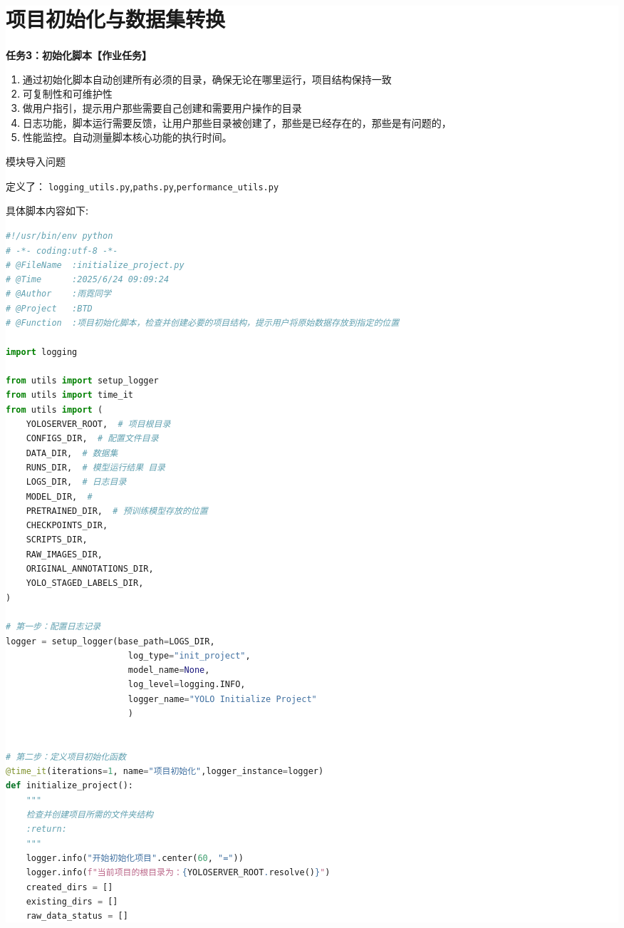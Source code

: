 # 项目初始化与数据集转换

**任务3：初始化脚本【作业任务】**

1. 通过初始化脚本自动创建所有必须的目录，确保无论在哪里运行，项目结构保持一致
2. 可复制性和可维护性
3. 做用户指引，提示用户那些需要自己创建和需要用户操作的目录
4. 日志功能，脚本运行需要反馈，让用户那些目录被创建了，那些是已经存在的，那些是有问题的，
5. 性能监控。自动测量脚本核心功能的执行时间。

模块导入问题

定义了： `logging_utils.py`,`paths.py`,`performance_utils.py`

具体脚本内容如下:

```python
#!/usr/bin/env python
# -*- coding:utf-8 -*-
# @FileName  :initialize_project.py
# @Time      :2025/6/24 09:09:24
# @Author    :雨霓同学
# @Project   :BTD
# @Function  :项目初始化脚本，检查并创建必要的项目结构，提示用户将原始数据存放到指定的位置

import logging

from utils import setup_logger
from utils import time_it
from utils import (
    YOLOSERVER_ROOT,  # 项目根目录
    CONFIGS_DIR,  # 配置文件目录
    DATA_DIR,  # 数据集
    RUNS_DIR,  # 模型运行结果 目录
    LOGS_DIR,  # 日志目录
    MODEL_DIR,  #
    PRETRAINED_DIR,  # 预训练模型存放的位置
    CHECKPOINTS_DIR,
    SCRIPTS_DIR,
    RAW_IMAGES_DIR,
    ORIGINAL_ANNOTATIONS_DIR,
    YOLO_STAGED_LABELS_DIR,
)

# 第一步：配置日志记录
logger = setup_logger(base_path=LOGS_DIR,
                        log_type="init_project",
                        model_name=None,
                        log_level=logging.INFO,
                        logger_name="YOLO Initialize Project"
                        )


# 第二步：定义项目初始化函数
@time_it(iterations=1, name="项目初始化",logger_instance=logger)
def initialize_project():
    """
    检查并创建项目所需的文件夹结构
    :return:
    """
    logger.info("开始初始化项目".center(60, "="))
    logger.info(f"当前项目的根目录为：{YOLOSERVER_ROOT.resolve()}")
    created_dirs = []
    existing_dirs = []
    raw_data_status = []
```